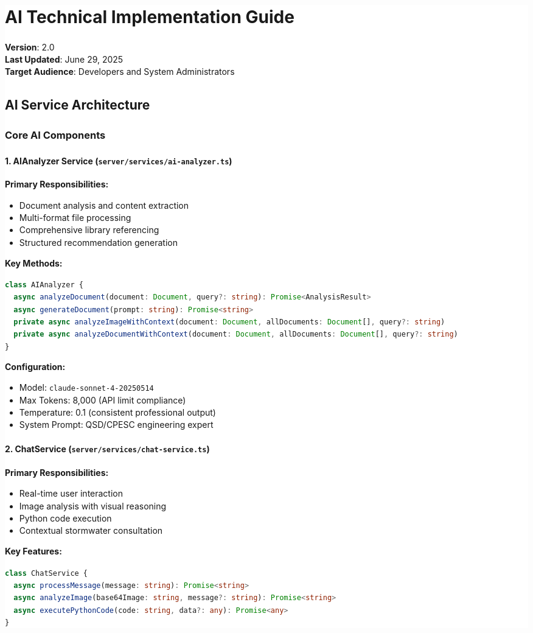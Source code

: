 # AI Technical Implementation Guide

**Version**: 2.0  
**Last Updated**: June 29, 2025  
**Target Audience**: Developers and System Administrators  

## AI Service Architecture

### Core AI Components

#### 1. AIAnalyzer Service (`server/services/ai-analyzer.ts`)

**Primary Responsibilities:**
- Document analysis and content extraction
- Multi-format file processing
- Comprehensive library referencing
- Structured recommendation generation

**Key Methods:**
```typescript
class AIAnalyzer {
  async analyzeDocument(document: Document, query?: string): Promise<AnalysisResult>
  async generateDocument(prompt: string): Promise<string>
  private async analyzeImageWithContext(document: Document, allDocuments: Document[], query?: string)
  private async analyzeDocumentWithContext(document: Document, allDocuments: Document[], query?: string)
}
```

**Configuration:**
- Model: `claude-sonnet-4-20250514`
- Max Tokens: 8,000 (API limit compliance)
- Temperature: 0.1 (consistent professional output)
- System Prompt: QSD/CPESC engineering expert

#### 2. ChatService (`server/services/chat-service.ts`)

**Primary Responsibilities:**
- Real-time user interaction
- Image analysis with visual reasoning
- Python code execution
- Contextual stormwater consultation

**Key Features:**
```typescript
class ChatService {
  async processMessage(message: string): Promise<string>
  async analyzeImage(base64Image: string, message?: string): Promise<string>
  async executePythonCode(code: string, data?: any): Promise<any>
}
```
